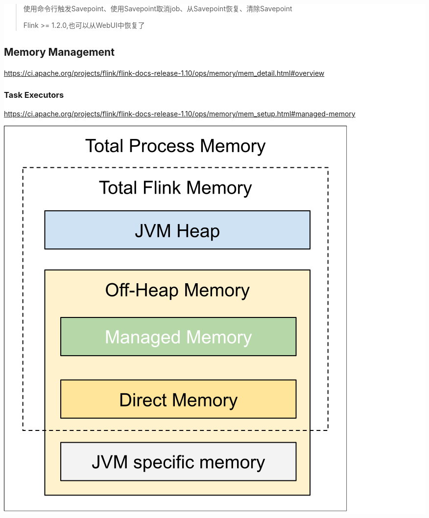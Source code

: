 > 使用命令行触发Savepoint、使用Savepoint取消job、从Savepoint恢复、清除Savepoint
>
> Flink >= 1.2.0,也可以从WebUI中恢复了

## Memory Management

https://ci.apache.org/projects/flink/flink-docs-release-1.10/ops/memory/mem_detail.html#overview

### Task Executors

https://ci.apache.org/projects/flink/flink-docs-release-1.10/ops/memory/mem_setup.html#managed-memory

![Simple memory model](.\image\memory-task-executor.svg)
